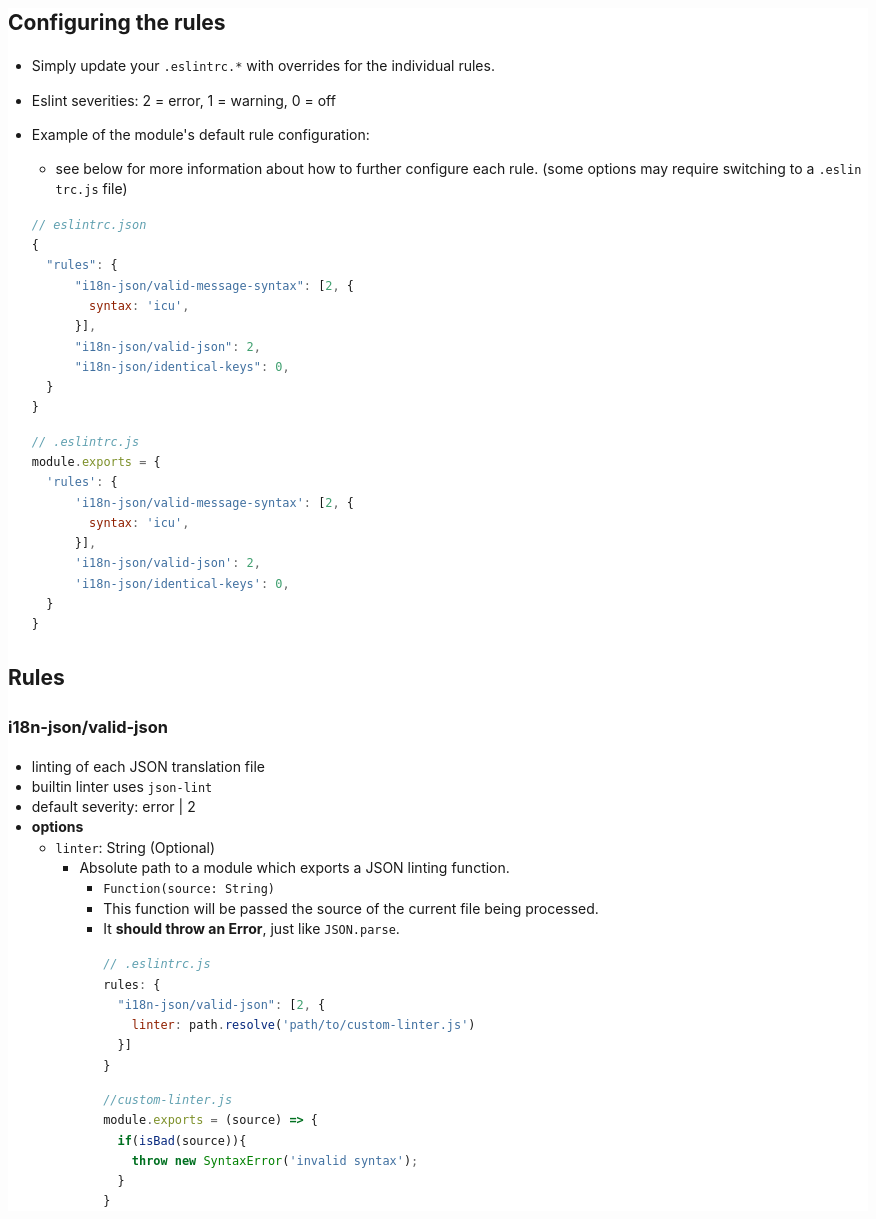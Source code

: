 ## Configuring the rules
- Simply update your `.eslintrc.*` with overrides for the individual rules.
- Eslint severities: 2 = error, 1 = warning, 0 = off
- Example of the module's default rule configuration:
  - see below for more information about how to further configure each rule. (some options may require switching to a `.eslintrc.js` file)

  ```javascript
  // eslintrc.json
  {
    "rules": {
        "i18n-json/valid-message-syntax": [2, {
          syntax: 'icu',
        }],
        "i18n-json/valid-json": 2,
        "i18n-json/identical-keys": 0,
    }
  }
  ```
  ```javascript
  // .eslintrc.js
  module.exports = {
    'rules': {
        'i18n-json/valid-message-syntax': [2, {
          syntax: 'icu',
        }],
        'i18n-json/valid-json': 2,
        'i18n-json/identical-keys': 0,
    }
  }
  ```

## Rules

### i18n-json/valid-json

- linting of each JSON translation file
- builtin linter uses `json-lint`
- default severity: error | 2
- **options**
  - `linter`: String (Optional)
    - Absolute path to a module which exports a JSON linting function.
      - `Function(source: String)`
      - This function will be passed the source of the current file being processed.
      - It **should throw an Error**, just like `JSON.parse`.
        ```javascript
        // .eslintrc.js
        rules: {
          "i18n-json/valid-json": [2, {
            linter: path.resolve('path/to/custom-linter.js')
          }]
        }
        ```
        ```javascript
        //custom-linter.js
        module.exports = (source) => {
          if(isBad(source)){
            throw new SyntaxError('invalid syntax');
          }
        }
        ```
